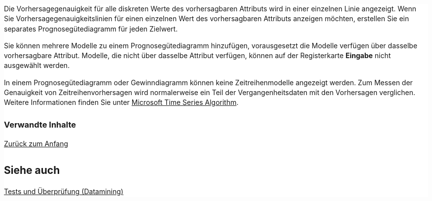  Die Vorhersagegenauigkeit für alle diskreten Werte des vorhersagbaren Attributs wird in einer einzelnen Linie angezeigt. Wenn Sie Vorhersagegenauigkeitslinien für einen einzelnen Wert des vorhersagbaren Attributs anzeigen möchten, erstellen Sie ein separates Prognosegütediagramm für jeden Zielwert.  
  
 Sie können mehrere Modelle zu einem Prognosegütediagramm hinzufügen, vorausgesetzt die Modelle verfügen über dasselbe vorhersagbare Attribut. Modelle, die nicht über dasselbe Attribut verfügen, können auf der Registerkarte **Eingabe** nicht ausgewählt werden.  
  
 In einem Prognosegütediagramm oder Gewinndiagramm können keine Zeitreihenmodelle angezeigt werden. Zum Messen der Genauigkeit von Zeitreihenvorhersagen wird normalerweise ein Teil der Vergangenheitsdaten mit den Vorhersagen verglichen. Weitere Informationen finden Sie unter [Microsoft Time Series Algorithm](microsoft-time-series-algorithm.md).  
  
### <a name="related-content"></a>Verwandte Inhalte  
 [Zurück zum Anfang](#bkmk_Top)  
  
## <a name="see-also"></a>Siehe auch  
 [Tests und Überprüfung &#40;Datamining&#41;](testing-and-validation-data-mining.md)  
  
  
